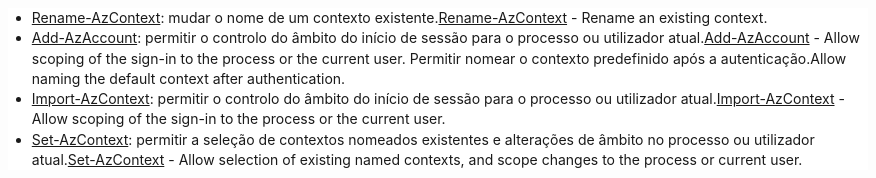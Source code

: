 - <span data-ttu-id="fa72b-182">[Rename-AzContext][rename]: mudar o nome de um contexto existente.</span><span class="sxs-lookup"><span data-stu-id="fa72b-182">[Rename-AzContext][rename] - Rename an existing context.</span></span>
- <span data-ttu-id="fa72b-183">[Add-AzAccount][login]: permitir o controlo do âmbito do início de sessão para o processo ou utilizador atual.</span><span class="sxs-lookup"><span data-stu-id="fa72b-183">[Add-AzAccount][login] - Allow scoping of the sign-in to the process or the current user.</span></span>
  <span data-ttu-id="fa72b-184">Permitir nomear o contexto predefinido após a autenticação.</span><span class="sxs-lookup"><span data-stu-id="fa72b-184">Allow naming the default context after authentication.</span></span>
- <span data-ttu-id="fa72b-185">[Import-AzContext][import]: permitir o controlo do âmbito do início de sessão para o processo ou utilizador atual.</span><span class="sxs-lookup"><span data-stu-id="fa72b-185">[Import-AzContext][import] - Allow scoping of the sign-in to the process or the current user.</span></span>
- <span data-ttu-id="fa72b-186">[Set-AzContext][set-context]: permitir a seleção de contextos nomeados existentes e alterações de âmbito no processo ou utilizador atual.</span><span class="sxs-lookup"><span data-stu-id="fa72b-186">[Set-AzContext][set-context] - Allow selection of existing named contexts, and scope changes to the process or current user.</span></span>


[enable]: /powershell/module/az.accounts/Enable-AzureRmContextAutosave
[disable]: /powershell/module/az.accounts/Disable-AzContextAutosave
[select]: /powershell/module/az.accounts/Select-AzContext
[remove-cred]: /powershell/module/az.accounts/Disconnect-AzAccount
[remove-context]: /powershell/module/az.accounts/Remove-AzContext
[rename]: /powershell/module/az.accounts/Rename-AzContext


[login]: /powershell/module/az.accounts/Connect-AzAccount
[import]:  /powershell/module/az.accounts/Import-AzContext
[set-context]: /powershell/module/az.accounts/Set-AzContext
